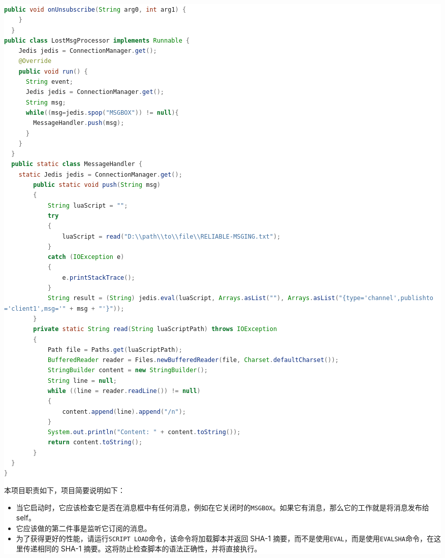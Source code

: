 ```java
public void onUnsubscribe(String arg0, int arg1) {
    }
  }
public class LostMsgProcessor implements Runnable {
    Jedis jedis = ConnectionManager.get();
    @Override
    public void run() {
      String event;
      Jedis jedis = ConnectionManager.get();
      String msg;
      while((msg=jedis.spop("MSGBOX")) != null){
        MessageHandler.push(msg);
      }
    }
  }
  public static class MessageHandler {
    static Jedis jedis = ConnectionManager.get();
        public static void push(String msg)
        {
            String luaScript = "";
            try
            {
                luaScript = read("D:\\path\\to\\file\\RELIABLE-MSGING.txt");
            }
            catch (IOException e)
            {
                e.printStackTrace();
            }
            String result = (String) jedis.eval(luaScript, Arrays.asList(""), Arrays.asList("{type='channel',publishto='client1',msg='" + msg + "'}"));
        }
        private static String read(String luaScriptPath) throws IOException
        {
            Path file = Paths.get(luaScriptPath);
            BufferedReader reader = Files.newBufferedReader(file, Charset.defaultCharset());
            StringBuilder content = new StringBuilder();
            String line = null;
            while ((line = reader.readLine()) != null)
            {
                content.append(line).append("/n");
            }
            System.out.println("Content: " + content.toString());
            return content.toString();
        }
  }
}
```

本项目职责如下，项目简要说明如下：

*   当它启动时，它应该检查它是否在消息框中有任何消息，例如在它关闭时的`MSGBOX`。如果它有消息，那么它的工作就是将消息发布给 self。
*   它应该做的第二件事是监听它订阅的消息。
*   为了获得更好的性能，请运行`SCRIPT LOAD`命令，该命令将加载脚本并返回 SHA-1 摘要，而不是使用`EVAL`，而是使用`EVALSHA`命令，在这里传递相同的 SHA-1 摘要。这将防止检查脚本的语法正确性，并将直接执行。
